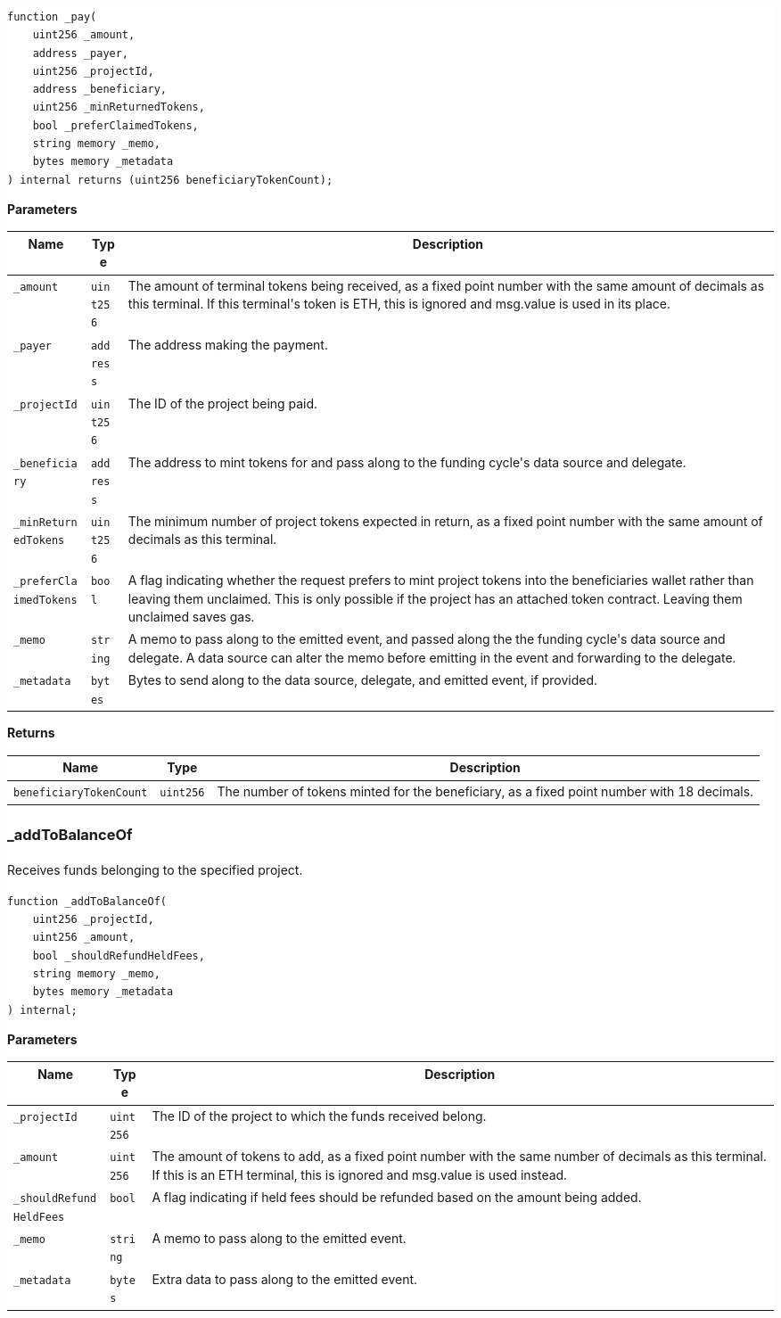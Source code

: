 ```solidity
function _pay(
    uint256 _amount,
    address _payer,
    uint256 _projectId,
    address _beneficiary,
    uint256 _minReturnedTokens,
    bool _preferClaimedTokens,
    string memory _memo,
    bytes memory _metadata
) internal returns (uint256 beneficiaryTokenCount);
```

**Parameters**

|Name|Type|Description|
|----|----|-----------|
|`_amount`|`uint256`|The amount of terminal tokens being received, as a fixed point number with the same amount of decimals as this terminal. If this terminal's token is ETH, this is ignored and msg.value is used in its place.|
|`_payer`|`address`|The address making the payment.|
|`_projectId`|`uint256`|The ID of the project being paid.|
|`_beneficiary`|`address`|The address to mint tokens for and pass along to the funding cycle's data source and delegate.|
|`_minReturnedTokens`|`uint256`|The minimum number of project tokens expected in return, as a fixed point number with the same amount of decimals as this terminal.|
|`_preferClaimedTokens`|`bool`|A flag indicating whether the request prefers to mint project tokens into the beneficiaries wallet rather than leaving them unclaimed. This is only possible if the project has an attached token contract. Leaving them unclaimed saves gas.|
|`_memo`|`string`|A memo to pass along to the emitted event, and passed along the the funding cycle's data source and delegate.  A data source can alter the memo before emitting in the event and forwarding to the delegate.|
|`_metadata`|`bytes`|Bytes to send along to the data source, delegate, and emitted event, if provided.|

**Returns**

|Name|Type|Description|
|----|----|-----------|
|`beneficiaryTokenCount`|`uint256`|The number of tokens minted for the beneficiary, as a fixed point number with 18 decimals.|

### _addToBalanceOf

Receives funds belonging to the specified project.

```solidity
function _addToBalanceOf(
    uint256 _projectId,
    uint256 _amount,
    bool _shouldRefundHeldFees,
    string memory _memo,
    bytes memory _metadata
) internal;
```

**Parameters**

|Name|Type|Description|
|----|----|-----------|
|`_projectId`|`uint256`|The ID of the project to which the funds received belong.|
|`_amount`|`uint256`|The amount of tokens to add, as a fixed point number with the same number of decimals as this terminal. If this is an ETH terminal, this is ignored and msg.value is used instead.|
|`_shouldRefundHeldFees`|`bool`|A flag indicating if held fees should be refunded based on the amount being added.|
|`_memo`|`string`|A memo to pass along to the emitted event.|
|`_metadata`|`bytes`|Extra data to pass along to the emitted event.|

